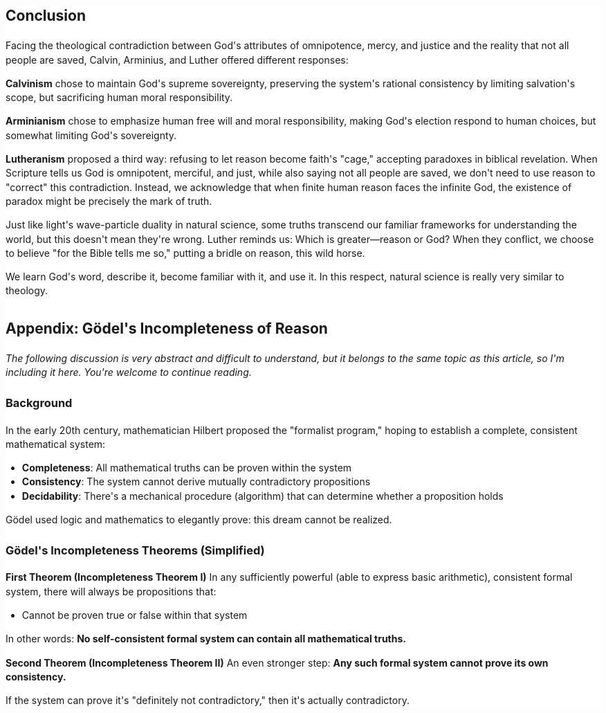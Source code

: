 ## Conclusion

Facing the theological contradiction between God's attributes of omnipotence, mercy, and justice and the reality that not all people are saved, Calvin, Arminius, and Luther offered different responses:

**Calvinism** chose to maintain God's supreme sovereignty, preserving the system's rational consistency by limiting salvation's scope, but sacrificing human moral responsibility.

**Arminianism** chose to emphasize human free will and moral responsibility, making God's election respond to human choices, but somewhat limiting God's sovereignty.

**Lutheranism** proposed a third way: refusing to let reason become faith's "cage," accepting paradoxes in biblical revelation. When Scripture tells us God is omnipotent, merciful, and just, while also saying not all people are saved, we don't need to use reason to "correct" this contradiction. Instead, we acknowledge that when finite human reason faces the infinite God, the existence of paradox might be precisely the mark of truth.

Just like light's wave-particle duality in natural science, some truths transcend our familiar frameworks for understanding the world, but this doesn't mean they're wrong. Luther reminds us: Which is greater—reason or God? When they conflict, we choose to believe "for the Bible tells me so," putting a bridle on reason, this wild horse.

We learn God's word, describe it, become familiar with it, and use it. In this respect, natural science is really very similar to theology.

## Appendix: Gödel's Incompleteness of Reason

_The following discussion is very abstract and difficult to understand, but it belongs to the same topic as this article, so I'm including it here. You're welcome to continue reading._

### Background

In the early 20th century, mathematician Hilbert proposed the "formalist program," hoping to establish a complete, consistent mathematical system:

- **Completeness**: All mathematical truths can be proven within the system
- **Consistency**: The system cannot derive mutually contradictory propositions
- **Decidability**: There's a mechanical procedure (algorithm) that can determine whether a proposition holds

Gödel used logic and mathematics to elegantly prove: this dream cannot be realized.

### Gödel's Incompleteness Theorems (Simplified)

**First Theorem (Incompleteness Theorem I)** In any sufficiently powerful (able to express basic arithmetic), consistent formal system, there will always be propositions that:

- Cannot be proven true or false within that system

In other words: **No self-consistent formal system can contain all mathematical truths.**

**Second Theorem (Incompleteness Theorem II)** An even stronger step: **Any such formal system cannot prove its own consistency.**

If the system can prove it's "definitely not contradictory," then it's actually contradictory.
